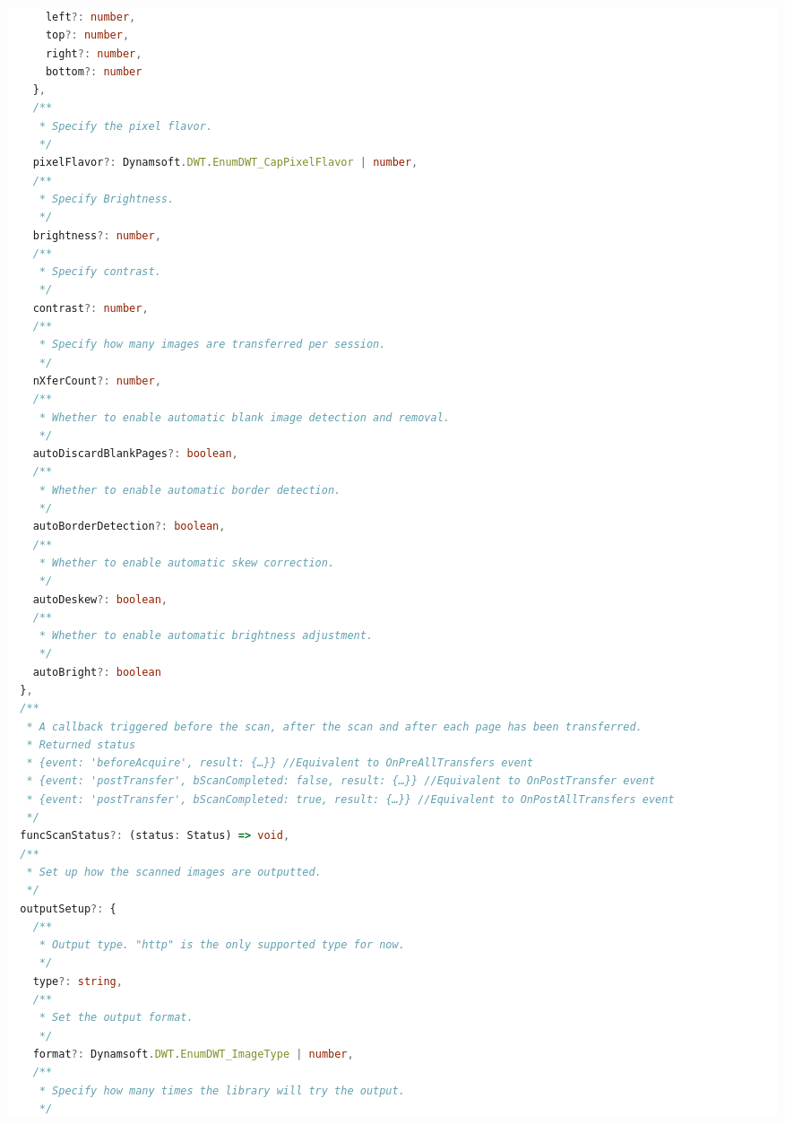 ```typescript
      left?: number,
      top?: number,
      right?: number,
      bottom?: number
    },
    /**
     * Specify the pixel flavor.
     */
    pixelFlavor?: Dynamsoft.DWT.EnumDWT_CapPixelFlavor | number,
    /**
     * Specify Brightness.
     */
    brightness?: number,
    /**
     * Specify contrast.
     */
    contrast?: number,
    /**
     * Specify how many images are transferred per session.
     */
    nXferCount?: number,
    /**
     * Whether to enable automatic blank image detection and removal.
     */
    autoDiscardBlankPages?: boolean,
    /**
     * Whether to enable automatic border detection.
     */
    autoBorderDetection?: boolean,
    /**
     * Whether to enable automatic skew correction.
     */
    autoDeskew?: boolean,
    /**
     * Whether to enable automatic brightness adjustment.
     */
    autoBright?: boolean
  },
  /**
   * A callback triggered before the scan, after the scan and after each page has been transferred.
   * Returned status
   * {event: 'beforeAcquire', result: {…}} //Equivalent to OnPreAllTransfers event
   * {event: 'postTransfer', bScanCompleted: false, result: {…}} //Equivalent to OnPostTransfer event
   * {event: 'postTransfer', bScanCompleted: true, result: {…}} //Equivalent to OnPostAllTransfers event
   */
  funcScanStatus?: (status: Status) => void,
  /**
   * Set up how the scanned images are outputted.
   */
  outputSetup?: {
    /**
     * Output type. "http" is the only supported type for now.
     */
    type?: string,
    /**
     * Set the output format.
     */
    format?: Dynamsoft.DWT.EnumDWT_ImageType | number,
    /**
     * Specify how many times the library will try the output.
     */
```